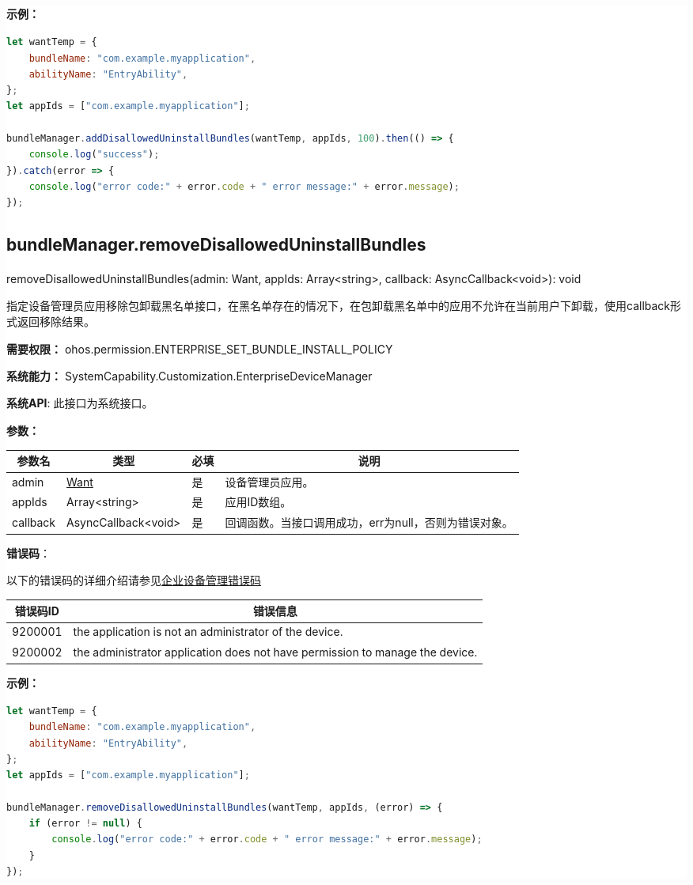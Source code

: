 **示例：**

```js
let wantTemp = {
    bundleName: "com.example.myapplication",
    abilityName: "EntryAbility",
};
let appIds = ["com.example.myapplication"];

bundleManager.addDisallowedUninstallBundles(wantTemp, appIds, 100).then(() => {
    console.log("success");
}).catch(error => {
    console.log("error code:" + error.code + " error message:" + error.message);
});
```

## bundleManager.removeDisallowedUninstallBundles

removeDisallowedUninstallBundles(admin: Want, appIds: Array\<string>, callback: AsyncCallback&lt;void&gt;): void

指定设备管理员应用移除包卸载黑名单接口，在黑名单存在的情况下，在包卸载黑名单中的应用不允许在当前用户下卸载，使用callback形式返回移除结果。

**需要权限：** ohos.permission.ENTERPRISE_SET_BUNDLE_INSTALL_POLICY

**系统能力：** SystemCapability.Customization.EnterpriseDeviceManager

**系统API**: 此接口为系统接口。

**参数：**

| 参数名      | 类型                                       | 必填   | 说明                       |
| -------- | ---------------------------------------- | ---- | ------------------------------- |
| admin    | [Want](js-apis-app-ability-want.md)     | 是    | 设备管理员应用。                  |
| appIds    | Array&lt;string&gt;                | 是    | 应用ID数组。                  |
| callback | AsyncCallback&lt;void&gt;            | 是    | 回调函数。当接口调用成功，err为null，否则为错误对象。 |

**错误码**：

以下的错误码的详细介绍请参见[企业设备管理错误码](../errorcodes/errorcode-enterpriseDeviceManager.md)

| 错误码ID | 错误信息                                                                       |          
| ------- | ---------------------------------------------------------------------------- |
| 9200001 | the application is not an administrator of the device.                              |
| 9200002 | the administrator application does not have permission to manage the device.                                          |

**示例：**

```js
let wantTemp = {
    bundleName: "com.example.myapplication",
    abilityName: "EntryAbility",
};
let appIds = ["com.example.myapplication"];

bundleManager.removeDisallowedUninstallBundles(wantTemp, appIds, (error) => {
    if (error != null) {
        console.log("error code:" + error.code + " error message:" + error.message);
    }
});
```
